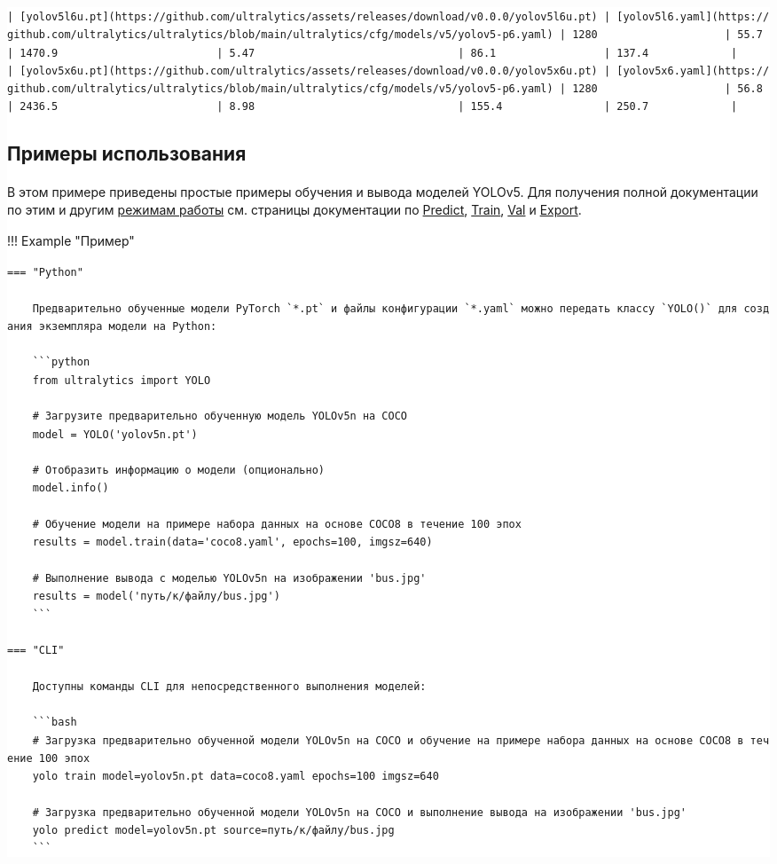 ```
| [yolov5l6u.pt](https://github.com/ultralytics/assets/releases/download/v0.0.0/yolov5l6u.pt) | [yolov5l6.yaml](https://github.com/ultralytics/ultralytics/blob/main/ultralytics/cfg/models/v5/yolov5-p6.yaml) | 1280                    | 55.7                 | 1470.9                         | 5.47                                | 86.1                 | 137.4             |
| [yolov5x6u.pt](https://github.com/ultralytics/assets/releases/download/v0.0.0/yolov5x6u.pt) | [yolov5x6.yaml](https://github.com/ultralytics/ultralytics/blob/main/ultralytics/cfg/models/v5/yolov5-p6.yaml) | 1280                    | 56.8                 | 2436.5                         | 8.98                                | 155.4                | 250.7             |
```

## Примеры использования

В этом примере приведены простые примеры обучения и вывода моделей YOLOv5. Для получения полной документации по этим и другим [режимам работы](../modes/index.md) см. страницы документации по [Predict](../modes/predict.md), [Train](../modes/train.md), [Val](../modes/val.md) и [Export](../modes/export.md).

!!! Example "Пример"

````
=== "Python"

    Предварительно обученные модели PyTorch `*.pt` и файлы конфигурации `*.yaml` можно передать классу `YOLO()` для создания экземпляра модели на Python:

    ```python
    from ultralytics import YOLO

    # Загрузите предварительно обученную модель YOLOv5n на COCO
    model = YOLO('yolov5n.pt')

    # Отобразить информацию о модели (опционально)
    model.info()

    # Обучение модели на примере набора данных на основе COCO8 в течение 100 эпох
    results = model.train(data='coco8.yaml', epochs=100, imgsz=640)

    # Выполнение вывода с моделью YOLOv5n на изображении 'bus.jpg'
    results = model('путь/к/файлу/bus.jpg')
    ```

=== "CLI"

    Доступны команды CLI для непосредственного выполнения моделей:

    ```bash
    # Загрузка предварительно обученной модели YOLOv5n на COCO и обучение на примере набора данных на основе COCO8 в течение 100 эпох
    yolo train model=yolov5n.pt data=coco8.yaml epochs=100 imgsz=640

    # Загрузка предварительно обученной модели YOLOv5n на COCO и выполнение вывода на изображении 'bus.jpg'
    yolo predict model=yolov5n.pt source=путь/к/файлу/bus.jpg
    ```
````
